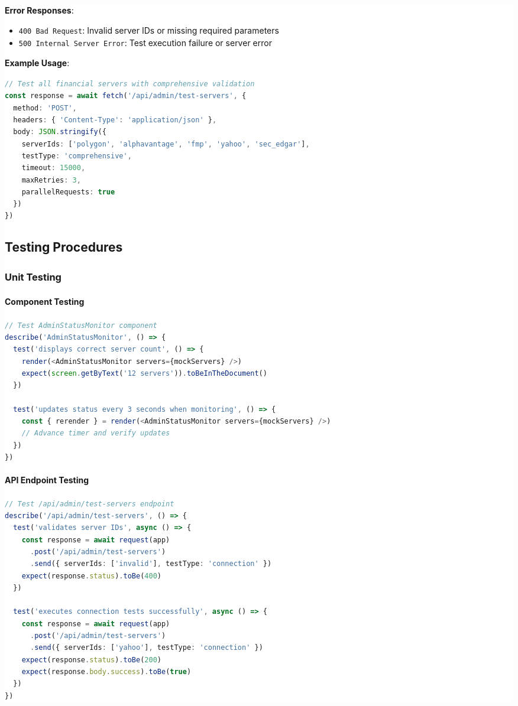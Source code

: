 **Error Responses**:
- `400 Bad Request`: Invalid server IDs or missing required parameters
- `500 Internal Server Error`: Test execution failure or server error

**Example Usage**:
```typescript
// Test all financial servers with comprehensive validation
const response = await fetch('/api/admin/test-servers', {
  method: 'POST',
  headers: { 'Content-Type': 'application/json' },
  body: JSON.stringify({
    serverIds: ['polygon', 'alphavantage', 'fmp', 'yahoo', 'sec_edgar'],
    testType: 'comprehensive',
    timeout: 15000,
    maxRetries: 3,
    parallelRequests: true
  })
})
```

## Testing Procedures

### Unit Testing

#### Component Testing
```typescript
// Test AdminStatusMonitor component
describe('AdminStatusMonitor', () => {
  test('displays correct server count', () => {
    render(<AdminStatusMonitor servers={mockServers} />)
    expect(screen.getByText('12 servers')).toBeInTheDocument()
  })

  test('updates status every 3 seconds when monitoring', () => {
    const { rerender } = render(<AdminStatusMonitor servers={mockServers} />)
    // Advance timer and verify updates
  })
})
```

#### API Endpoint Testing
```typescript
// Test /api/admin/test-servers endpoint
describe('/api/admin/test-servers', () => {
  test('validates server IDs', async () => {
    const response = await request(app)
      .post('/api/admin/test-servers')
      .send({ serverIds: ['invalid'], testType: 'connection' })
    expect(response.status).toBe(400)
  })

  test('executes connection tests successfully', async () => {
    const response = await request(app)
      .post('/api/admin/test-servers')
      .send({ serverIds: ['yahoo'], testType: 'connection' })
    expect(response.status).toBe(200)
    expect(response.body.success).toBe(true)
  })
})
```
